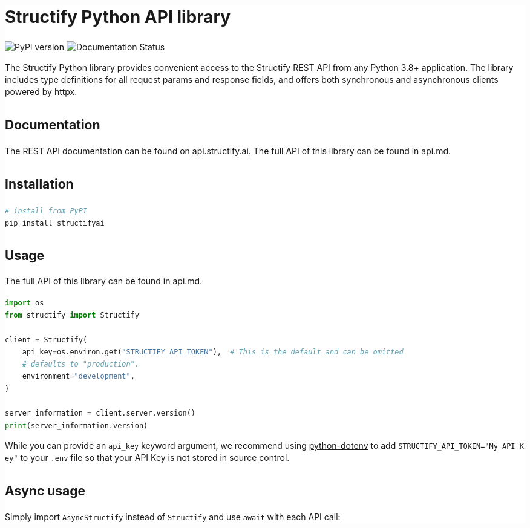 # Structify Python API library

[![PyPI version](<https://img.shields.io/pypi/v/structifyai.svg?label=pypi%20(stable)>)](https://pypi.org/project/structifyai/)
[![Documentation Status](https://readthedocs.org/projects/structify/badge/?version=latest)](https://structify.readthedocs.io/en/latest/?badge=latest)

The Structify Python library provides convenient access to the Structify REST API from any Python 3.8+
application. The library includes type definitions for all request params and response fields,
and offers both synchronous and asynchronous clients powered by [httpx](https://github.com/encode/httpx).


## Documentation

The REST API documentation can be found on [api.structify.ai](https://api.structify.ai/). The full API of this library can be found in [api.md](api.md).

## Installation

```sh
# install from PyPI
pip install structifyai
```

## Usage

The full API of this library can be found in [api.md](api.md).

```python
import os
from structify import Structify

client = Structify(
    api_key=os.environ.get("STRUCTIFY_API_TOKEN"),  # This is the default and can be omitted
    # defaults to "production".
    environment="development",
)

server_information = client.server.version()
print(server_information.version)
```

While you can provide an `api_key` keyword argument,
we recommend using [python-dotenv](https://pypi.org/project/python-dotenv/)
to add `STRUCTIFY_API_TOKEN="My API Key"` to your `.env` file
so that your API Key is not stored in source control.

## Async usage

Simply import `AsyncStructify` instead of `Structify` and use `await` with each API call:
